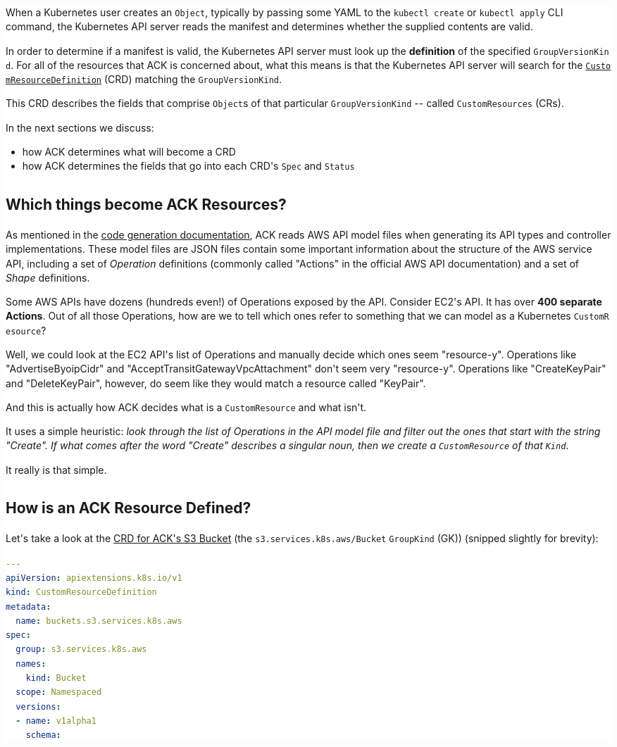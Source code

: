 When a Kubernetes user creates an `Object`, typically by passing some YAML to
the `kubectl create` or `kubectl apply` CLI command, the Kubernetes API server
reads the manifest and determines whether the supplied contents are valid.

In order to determine if a manifest is valid, the Kubernetes API server must
look up the **definition** of the specified `GroupVersionKind`. For all of the
resources that ACK is concerned about, what this means is that the Kubernetes
API server will search for the [`CustomResourceDefinition`][crd] (CRD) matching
the `GroupVersionKind`.

[crd]: https://kubernetes.io/docs/reference/glossary/?fundamental=true#term-CustomResourceDefinition

This CRD describes the fields that comprise `Object`s of that particular
`GroupVersionKind` -- called `CustomResources` (CRs).

In the next sections we discuss:

* how ACK determines what will become a CRD
* how ACK determines the fields that go into each CRD's `Spec` and `Status`

## Which things become ACK Resources?

As mentioned in the [code generation documentation][codegen], ACK reads AWS API
model files when generating its API types and controller implementations. These
model files are JSON files contain some important information about the
structure of the AWS service API, including a set of *Operation* definitions
(commonly called "Actions" in the official AWS API documentation) and a set of
*Shape* definitions.

[codegen]: https://aws-controllers-k8s.github.io/community/dev-docs/code-generation/

Some AWS APIs have dozens (hundreds even!) of Operations exposed by the API.
Consider EC2's API. It has over **400 separate Actions**. Out of all those
Operations, how are we to tell which ones refer to something that we can model
as a Kubernetes `CustomResource`?

Well, we could look at the EC2 API's list of Operations and manually decide
which ones seem "resource-y". Operations like "AdvertiseByoipCidr" and
"AcceptTransitGatewayVpcAttachment" don't seem very "resource-y". Operations
like "CreateKeyPair" and "DeleteKeyPair", however, do seem like they would
match a resource called "KeyPair".

And this is actually how ACK decides what is a `CustomResource` and what isn't.

It uses a simple heuristic: *look through the list of Operations in the API
model file and filter out the ones that start with the string "Create". If what
comes after the word "Create" describes a singular noun, then we create a
`CustomResource` of that `Kind`*.

It really is that simple.

## How is an ACK Resource Defined?

Let's take a look at the [CRD for ACK's S3 Bucket][ack-bucket-crd] (the
`s3.services.k8s.aws/Bucket` `GroupKind` (GK)) (snipped slightly for brevity):

[ack-bucket-crd]: https://github.com/aws/aws-controllers-k8s/blob/df6183acdc5b9b8508ea2fc8ec8c39fd19301ac6/services/s3/config/crd/bases/s3.services.k8s.aws_buckets.yaml

```yaml
---
apiVersion: apiextensions.k8s.io/v1
kind: CustomResourceDefinition
metadata:
  name: buckets.s3.services.k8s.aws
spec:
  group: s3.services.k8s.aws
  names:
    kind: Bucket
  scope: Namespaced
  versions:
  - name: v1alpha1
    schema:
```

[krm]: https://kubernetes.io/docs/concepts/overview/working-with-objects/kubernetes-objects/
[api-stds]: https://github.com/kubernetes/community/blob/master/contributors/devel/sig-architecture/api-conventions.md
[object]: https://kubernetes.io/docs/reference/glossary/?all=true#term-object
[gvk]: https://github.com/kubernetes/community/blob/master/contributors/devel/sig-architecture/api-conventions.md#resources
[manifest]: https://kubernetes.io/docs/reference/glossary/?fundamental=true#term-manifest
[cg]: https://book.kubebuilder.io/reference/controller-gen.html
[aws-sdk-go-model-files]: https://github.com/aws/aws-sdk-go/tree/master/models/apis
[s3-api-file]: https://github.com/aws/aws-controllers-k8s/blob/main/pkg/generate/testdata/models/apis/s3/0000-00-00/api-2.json
[s3-create-bucket]: https://docs.aws.amazon.com/AmazonS3/latest/API/API_CreateBucket.html
[bucket-go]: https://github.com/aws/aws-controllers-k8s/blob/a10e9fc4f201129765260fa4f6751a6c9421bc31/services/s3/apis/v1alpha1/bucket.go
[spec-code]: https://github.com/aws/aws-controllers-k8s/blob/a10e9fc4f201129765260fa4f6751a6c9421bc31/services/s3/apis/v1alpha1/bucket.go#L23-L35
[enums-go]: https://github.com/aws/aws-controllers-k8s/blob/a10e9fc4f201129765260fa4f6751a6c9421bc31/services/s3/apis/v1alpha1/enums.go
[types-go]: https://github.com/aws/aws-controllers-k8s/blob/a10e9fc4f201129765260fa4f6751a6c9421bc31/services/s3/apis/v1alpha1/types.go
[cbc-def]: https://github.com/aws/aws-controllers-k8s/blob/a10e9fc4f201129765260fa4f6751a6c9421bc31/services/s3/apis/v1alpha1/types.go#L36-L38
[s3-gen-yaml]: https://github.com/aws/aws-controllers-k8s/blob/a10e9fc4f201129765260fa4f6751a6c9421bc31/services/s3/generator.yaml
[stutter]: https://github.com/aws/aws-sdk-go/blob/master/private/model/api/legacy_stutter.go
[go-naming]: https://golang.org/doc/effective_go.html#names
[bucket-status]: https://github.com/aws/aws-controllers-k8s/blob/a10e9fc4f201129765260fa4f6751a6c9421bc31/services/s3/apis/v1alpha1/bucket.go#L37-L49
[ack-rm]: https://github.com/aws/aws-controllers-k8s/blob/a10e9fc4f201129765260fa4f6751a6c9421bc31/apis/core/v1alpha1/resource_metadata.go#L16-L33
[carm]: https://aws-controllers-k8s.github.io/community/user-docs/authorization/#create-resource-in-different-aws-accounts
[ack-cond]: https://github.com/aws/aws-controllers-k8s/blob/a10e9fc4f201129765260fa4f6751a6c9421bc31/apis/core/v1alpha1/conditions.go#L37-L54